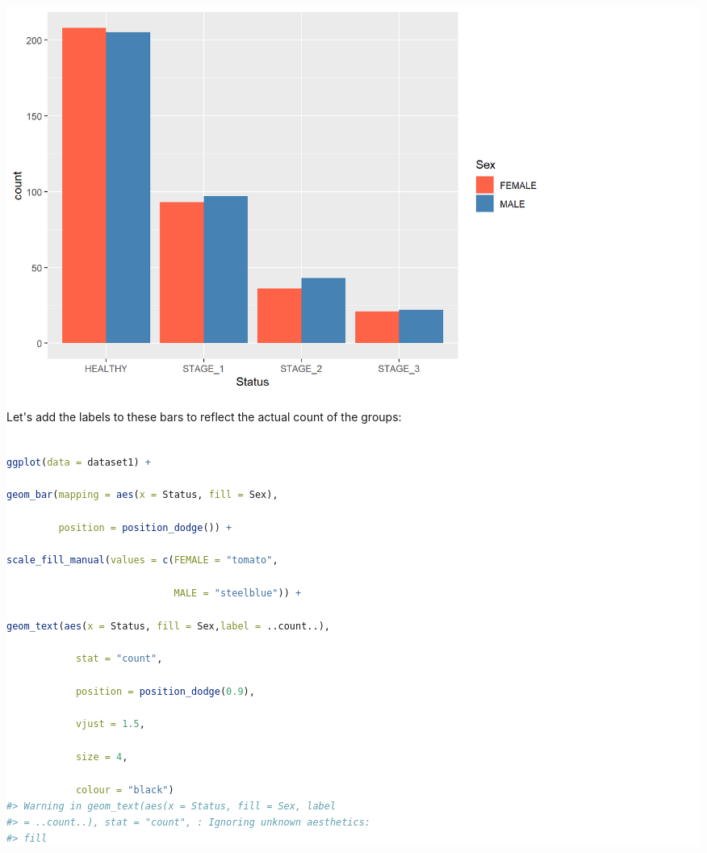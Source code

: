<img src="14-Lecture_files/figure-html/unnamed-chunk-16-1.png" width="672" />

Let's add the labels to these bars to reflect the actual count of the groups:



```r

ggplot(data = dataset1) +
  
geom_bar(mapping = aes(x = Status, fill = Sex),
         
         position = position_dodge()) +
  
scale_fill_manual(values = c(FEMALE = "tomato",
                               
                             MALE = "steelblue")) +
  
geom_text(aes(x = Status, fill = Sex,label = ..count..),
            
            stat = "count",
            
            position = position_dodge(0.9),
            
            vjust = 1.5,
            
            size = 4,
            
            colour = "black")
#> Warning in geom_text(aes(x = Status, fill = Sex, label
#> = ..count..), stat = "count", : Ignoring unknown aesthetics:
#> fill
```
